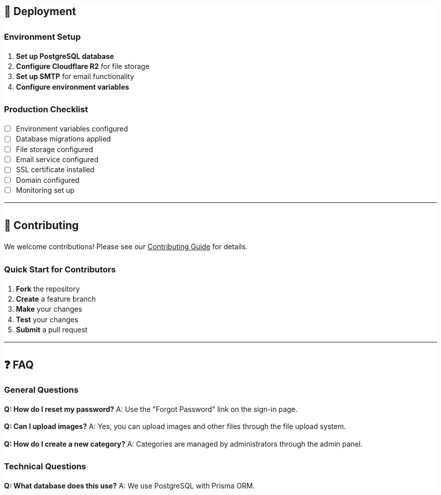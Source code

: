
## 🚀 Deployment

### **Environment Setup**

1. **Set up PostgreSQL database**
2. **Configure Cloudflare R2** for file storage
3. **Set up SMTP** for email functionality
4. **Configure environment variables**

### **Production Checklist**

- [ ] Environment variables configured
- [ ] Database migrations applied
- [ ] File storage configured
- [ ] Email service configured
- [ ] SSL certificate installed
- [ ] Domain configured
- [ ] Monitoring set up

---

## 🤝 Contributing

We welcome contributions! Please see our [Contributing Guide](../CONTRIBUTING.md) for details.

### **Quick Start for Contributors**

1. **Fork** the repository
2. **Create** a feature branch
3. **Make** your changes
4. **Test** your changes
5. **Submit** a pull request

---

## ❓ FAQ

### **General Questions**

**Q: How do I reset my password?**
A: Use the "Forgot Password" link on the sign-in page.

**Q: Can I upload images?**
A: Yes, you can upload images and other files through the file upload system.

**Q: How do I create a new category?**
A: Categories are managed by administrators through the admin panel.

### **Technical Questions**

**Q: What database does this use?**
A: We use PostgreSQL with Prisma ORM.
